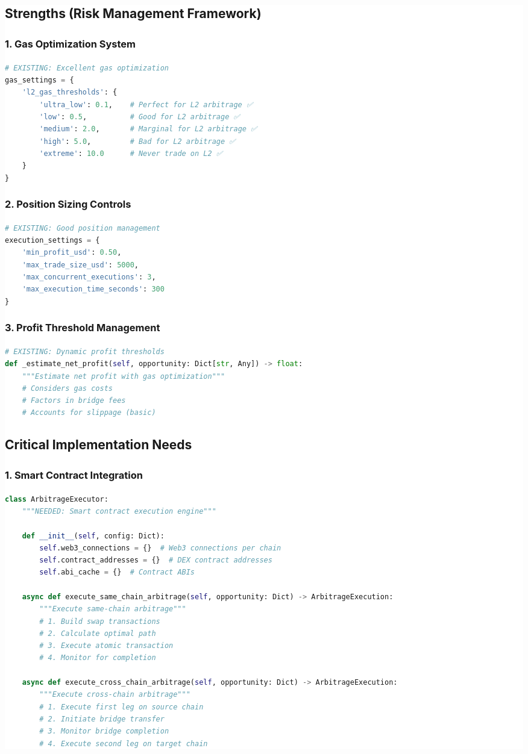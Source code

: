 ## Strengths (Risk Management Framework)

### 1. **Gas Optimization System**
```python
# EXISTING: Excellent gas optimization
gas_settings = {
    'l2_gas_thresholds': {
        'ultra_low': 0.1,    # Perfect for L2 arbitrage ✅
        'low': 0.5,          # Good for L2 arbitrage ✅
        'medium': 2.0,       # Marginal for L2 arbitrage ✅
        'high': 5.0,         # Bad for L2 arbitrage ✅
        'extreme': 10.0      # Never trade on L2 ✅
    }
}
```

### 2. **Position Sizing Controls**
```python
# EXISTING: Good position management
execution_settings = {
    'min_profit_usd': 0.50,
    'max_trade_size_usd': 5000,
    'max_concurrent_executions': 3,
    'max_execution_time_seconds': 300
}
```

### 3. **Profit Threshold Management**
```python
# EXISTING: Dynamic profit thresholds
def _estimate_net_profit(self, opportunity: Dict[str, Any]) -> float:
    """Estimate net profit with gas optimization"""
    # Considers gas costs
    # Factors in bridge fees
    # Accounts for slippage (basic)
```

## Critical Implementation Needs

### 1. **Smart Contract Integration**
```python
class ArbitrageExecutor:
    """NEEDED: Smart contract execution engine"""
    
    def __init__(self, config: Dict):
        self.web3_connections = {}  # Web3 connections per chain
        self.contract_addresses = {}  # DEX contract addresses
        self.abi_cache = {}  # Contract ABIs
        
    async def execute_same_chain_arbitrage(self, opportunity: Dict) -> ArbitrageExecution:
        """Execute same-chain arbitrage"""
        # 1. Build swap transactions
        # 2. Calculate optimal path
        # 3. Execute atomic transaction
        # 4. Monitor for completion
        
    async def execute_cross_chain_arbitrage(self, opportunity: Dict) -> ArbitrageExecution:
        """Execute cross-chain arbitrage"""
        # 1. Execute first leg on source chain
        # 2. Initiate bridge transfer
        # 3. Monitor bridge completion
        # 4. Execute second leg on target chain
```
